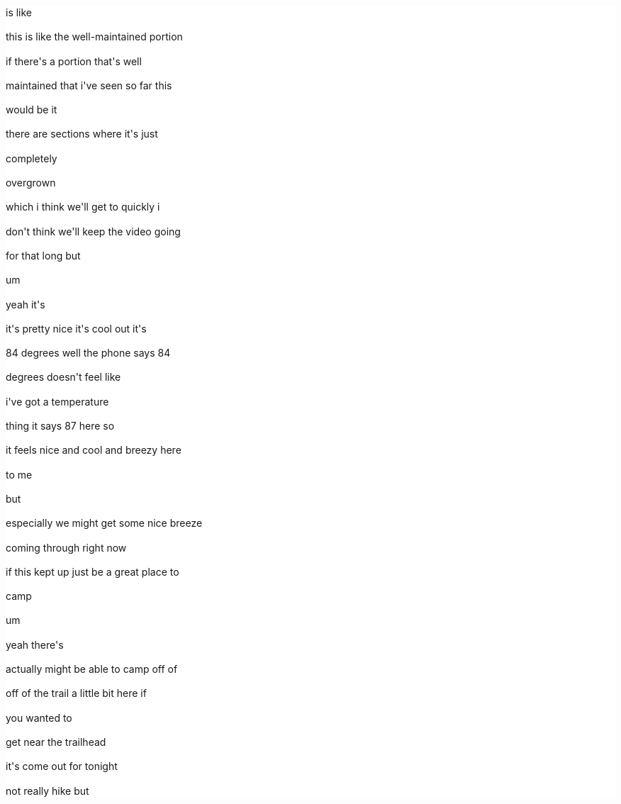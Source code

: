 is like

this is like the well-maintained portion

if there&#39;s a portion that&#39;s well

maintained that i&#39;ve seen so far this

would be it

there are sections where it&#39;s just

completely

overgrown

which i think we&#39;ll get to quickly i

don&#39;t think we&#39;ll keep the video going

for that long but

um

yeah it&#39;s

it&#39;s pretty nice it&#39;s cool out it&#39;s

84 degrees well the phone says 84

degrees doesn&#39;t feel like

i&#39;ve got a temperature

thing it says 87 here so

it feels nice and cool and breezy here

to me

but

especially we might get some nice breeze

coming through right now

if this kept up just be a great place to

camp

um

yeah there&#39;s

actually might be able to camp off of

off of the trail a little bit here if

you wanted to

get near the trailhead

it&#39;s come out for tonight

not really hike but
